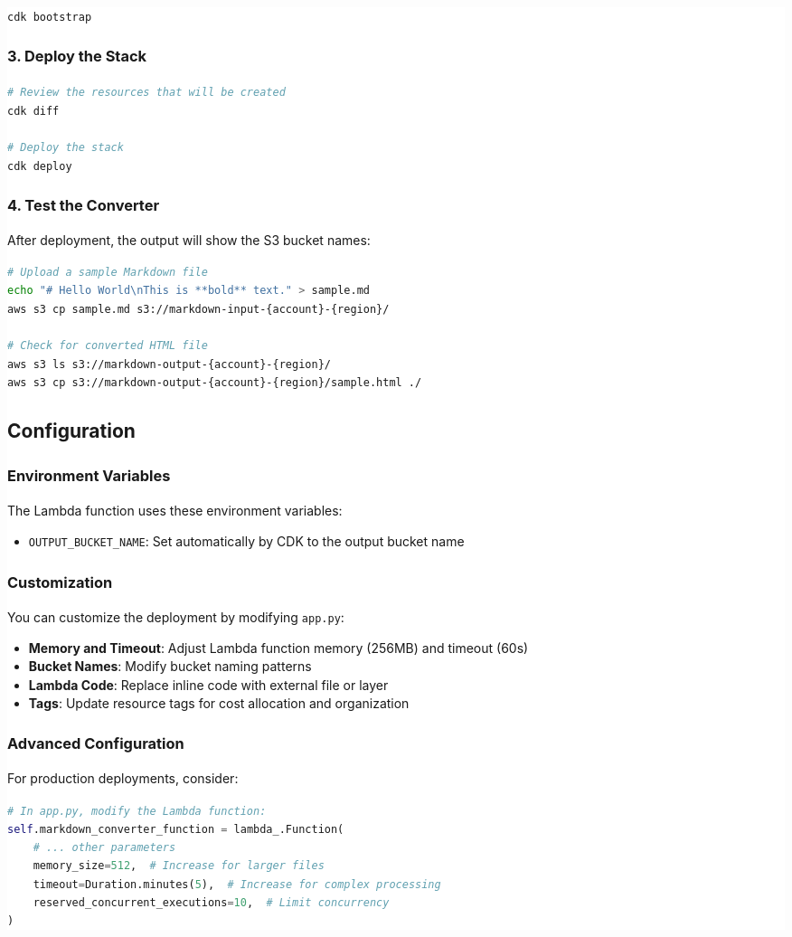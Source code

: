 ```bash
cdk bootstrap
```

### 3. Deploy the Stack

```bash
# Review the resources that will be created
cdk diff

# Deploy the stack
cdk deploy
```

### 4. Test the Converter

After deployment, the output will show the S3 bucket names:

```bash
# Upload a sample Markdown file
echo "# Hello World\nThis is **bold** text." > sample.md
aws s3 cp sample.md s3://markdown-input-{account}-{region}/

# Check for converted HTML file
aws s3 ls s3://markdown-output-{account}-{region}/
aws s3 cp s3://markdown-output-{account}-{region}/sample.html ./
```

## Configuration

### Environment Variables

The Lambda function uses these environment variables:
- `OUTPUT_BUCKET_NAME`: Set automatically by CDK to the output bucket name

### Customization

You can customize the deployment by modifying `app.py`:

- **Memory and Timeout**: Adjust Lambda function memory (256MB) and timeout (60s)
- **Bucket Names**: Modify bucket naming patterns
- **Lambda Code**: Replace inline code with external file or layer
- **Tags**: Update resource tags for cost allocation and organization

### Advanced Configuration

For production deployments, consider:

```python
# In app.py, modify the Lambda function:
self.markdown_converter_function = lambda_.Function(
    # ... other parameters
    memory_size=512,  # Increase for larger files
    timeout=Duration.minutes(5),  # Increase for complex processing
    reserved_concurrent_executions=10,  # Limit concurrency
)
```
